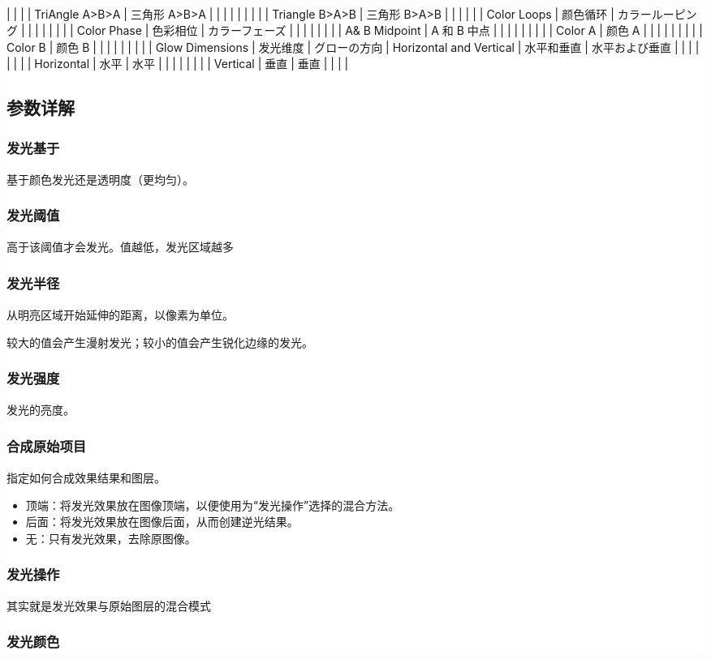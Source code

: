 |                   |              |                  | TriAngle A>B>A          | 三角形 A>B>A |                |     |     |     |
|                   |              |                  | Triangle B>A>B          | 三角形 B>A>B |                |     |     |     |
| Color Loops       | 颜色循环     | カラールーピング |                         |              |                |     |     |     |
| Color Phase       | 色彩相位     | カラーフェーズ   |                         |              |                |     |     |     |
| A& B Midpoint     | A 和 B 中点  |                  |                         |              |                |     |     |     |
| Color A           | 颜色 A       |                  |                         |              |                |     |     |     |
| Color B           | 颜色 B       |                  |                         |              |                |     |     |     |
| Glow Dimensions   | 发光维度     | グローの方向     | Horizontal and Vertical | 水平和垂直   | 水平および垂直 |     |
|                   |
|                   |              |                  | Horizontal              | 水平         | 水平           |     |     |     |
|                   |              |                  | Vertical                | 垂直         | 垂直           |     |     |     |

## 参数详解

### 发光基于

基于颜色发光还是透明度（更均匀）。

### 发光阈值

高于该阈值才会发光。值越低，发光区域越多

### 发光半径

从明亮区域开始延伸的距离，以像素为单位。

较大的值会产生漫射发光；较小的值会产生锐化边缘的发光。

### 发光强度

发光的亮度。

### 合成原始项目

指定如何合成效果结果和图层。

- 顶端：将发光效果放在图像顶端，以便使用为“发光操作”选择的混合方法。
- 后面：将发光效果放在图像后面，从而创建逆光结果。
- 无：只有发光效果，去除原图像。

### 发光操作

其实就是发光效果与原始图层的混合模式

### 发光颜色
